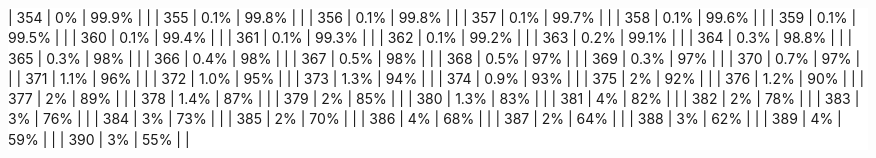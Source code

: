 | 354 | 0% | 99.9% |  |
| 355 | 0.1% | 99.8% |  |
| 356 | 0.1% | 99.8% |  |
| 357 | 0.1% | 99.7% |  |
| 358 | 0.1% | 99.6% |  |
| 359 | 0.1% | 99.5% |  |
| 360 | 0.1% | 99.4% |  |
| 361 | 0.1% | 99.3% |  |
| 362 | 0.1% | 99.2% |  |
| 363 | 0.2% | 99.1% |  |
| 364 | 0.3% | 98.8% |  |
| 365 | 0.3% | 98% |  |
| 366 | 0.4% | 98% |  |
| 367 | 0.5% | 98% |  |
| 368 | 0.5% | 97% |  |
| 369 | 0.3% | 97% |  |
| 370 | 0.7% | 97% |  |
| 371 | 1.1% | 96% |  |
| 372 | 1.0% | 95% |  |
| 373 | 1.3% | 94% |  |
| 374 | 0.9% | 93% |  |
| 375 | 2% | 92% |  |
| 376 | 1.2% | 90% |  |
| 377 | 2% | 89% |  |
| 378 | 1.4% | 87% |  |
| 379 | 2% | 85% |  |
| 380 | 1.3% | 83% |  |
| 381 | 4% | 82% |  |
| 382 | 2% | 78% |  |
| 383 | 3% | 76% |  |
| 384 | 3% | 73% |  |
| 385 | 2% | 70% |  |
| 386 | 4% | 68% |  |
| 387 | 2% | 64% |  |
| 388 | 3% | 62% |  |
| 389 | 4% | 59% |  |
| 390 | 3% | 55% |  |